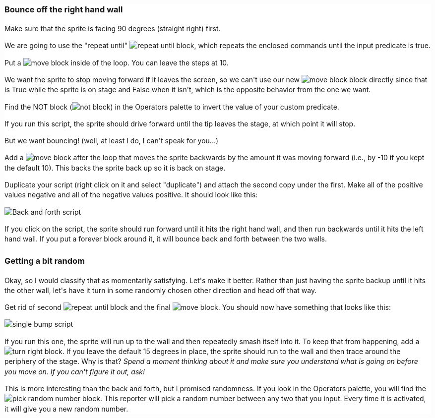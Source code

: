 ### Bounce off the right hand wall

Make sure that the sprite is facing 90 degrees (straight right) first.

We are going to use the "repeat until" ![repeat until  block](../images/snap-blocks/repeat-until.png#inline), which repeats the enclosed commands until the input predicate is true.

Put a ![move block](../images/snap-blocks/move.png#inline) inside of the loop. You can leave the steps at 10.

We want the sprite to stop moving forward if it leaves the screen, so we can't use our new ![move block](../images/exercises/exercise04/on-stage.png#inline) block directly since that is True while the sprite is on stage and False when it isn't, which is the opposite behavior from the one we want.

Find the NOT block (![not block](../images/snap-blocks/not.png#inline)) in the Operators palette to invert the value of your custom predicate.

If you run this script, the sprite should drive forward until the tip leaves the stage, at which point it will stop.

But we want bouncing! (well, at least I do, I can't speak for you...)

Add a ![move block](../images/snap-blocks/move.png#inline) after the loop that moves the sprite backwards by the amount it was moving forward (i.e., by -10 if you kept the default 10). This backs the sprite back up so it is back on stage.

Duplicate your script (right click on it and select "duplicate") and attach the second copy under the first. Make all of the positive values negative and all of the negative values positive. It should look like this:

![Back and forth script](../images/exercises/exercise04/back-and-forth.png)

If you click on the script, the sprite should run forward until it hits the right hand wall, and then run backwards until it hits the left hand wall. If you put a forever block around it, it will bounce back and forth between the two walls.

### Getting a bit random

Okay, so I would classify that as momentarily satisfying. Let's make it better. Rather than just having the sprite backup until it hits the other wall, let's have it turn in some randomly chosen other direction and head off that way.

Get rid of second ![repeat until  block](../images/snap-blocks/repeat-until.png#inline) and the final ![move block](../images/exercises/exercise04/on-stage.png#inline). You should now have something that looks like this:

![single bump script](../images/exercises/exercise04/bump.png)

If you run this one, the sprite will run up to the wall and then repeatedly smash itself into it. To keep that from happening, add a ![turn right block](../images/snap-blocks/turn-right.png#inline). If you leave the default 15 degrees in place, the sprite should run to the wall and then trace around the periphery of the stage. Why is that? _Spend a moment thinking about it and make sure you understand what is going on before you move on. If you can't figure it out, ask!_

This is more interesting than the back and forth, but I promised randomness. If you look in the Operators palette, you will find the ![pick random number block](../images/snap-blocks/pick-random.png#inline). This reporter will pick a random number between any two that you input. Every time it is activated, it will give you a new random number.
